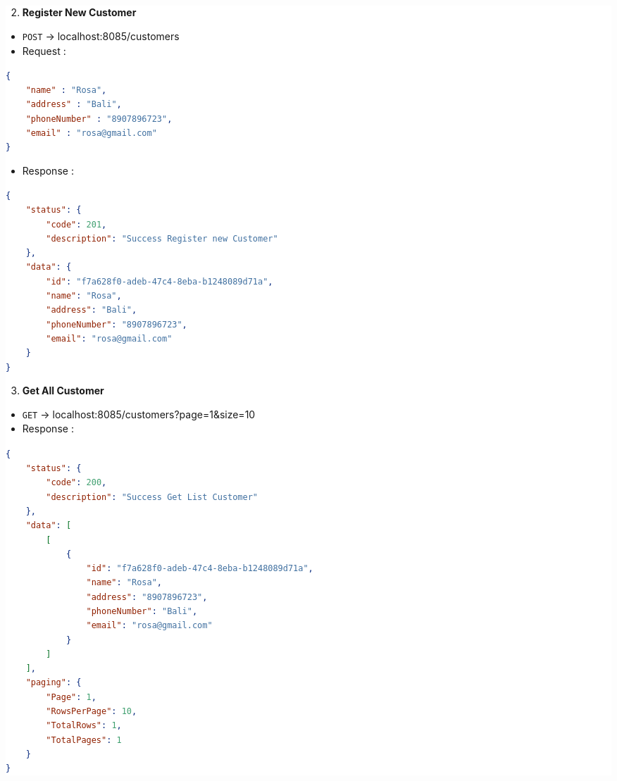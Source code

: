 2. **Register New Customer**

- `POST` -> localhost:8085/customers
- Request : 
```json
{   
    "name" : "Rosa",
    "address" : "Bali",
    "phoneNumber" : "8907896723",
    "email" : "rosa@gmail.com"
}
```
- Response : 
```json
{
    "status": {
        "code": 201,
        "description": "Success Register new Customer"
    },
    "data": {
        "id": "f7a628f0-adeb-47c4-8eba-b1248089d71a",
        "name": "Rosa",
        "address": "Bali",
        "phoneNumber": "8907896723",
        "email": "rosa@gmail.com"
    }
}
```

3. **Get All Customer**

- `GET` -> localhost:8085/customers?page=1&size=10
- Response : 
```json
{
    "status": {
        "code": 200,
        "description": "Success Get List Customer"
    },
    "data": [
        [
            {
                "id": "f7a628f0-adeb-47c4-8eba-b1248089d71a",
                "name": "Rosa",
                "address": "8907896723",
                "phoneNumber": "Bali",
                "email": "rosa@gmail.com"
            }
        ]
    ],
    "paging": {
        "Page": 1,
        "RowsPerPage": 10,
        "TotalRows": 1,
        "TotalPages": 1
    }
}
```
